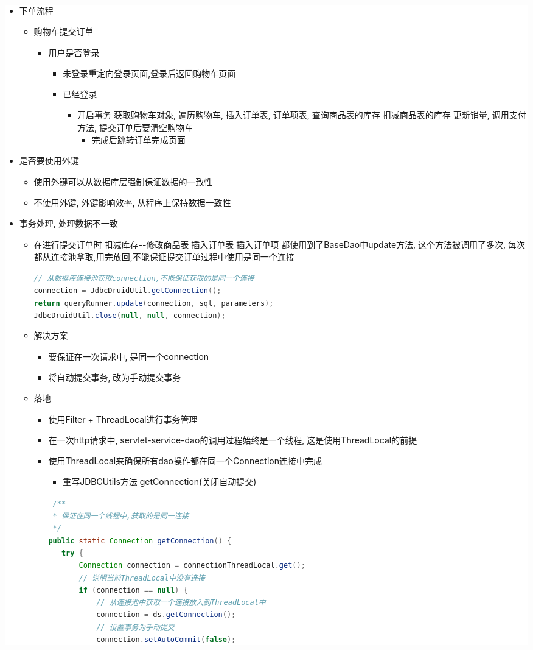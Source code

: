     

  - 下单流程

    - 购物车提交订单

      - 用户是否登录

        - 未登录重定向登录页面,登录后返回购物车页面

        - 已经登录

          - 开启事务
            获取购物车对象, 遍历购物车, 
            插入订单表, 
            订单项表, 
            查询商品表的库存
            扣减商品表的库存
            更新销量, 调用支付方法,
            提交订单后要清空购物车
            - 完成后跳转订单完成页面

- 是否要使用外键

  - 使用外键可以从数据库层强制保证数据的一致性

  - 不使用外键, 外键影响效率, 从程序上保持数据一致性

- 事务处理, 处理数据不一致

  - 在进行提交订单时
    扣减库存--修改商品表
    插入订单表
    插入订单项
    都使用到了BaseDao中update方法, 这个方法被调用了多次, 每次都从连接池拿取,用完放回,不能保证提交订单过程中使用是同一个连接

    ```java
    // 从数据库连接池获取connection,不能保证获取的是同一个连接
    connection = JdbcDruidUtil.getConnection();
    return queryRunner.update(connection, sql, parameters);
    JdbcDruidUtil.close(null, null, connection);
    ```

    

  - 解决方案

    - 要保证在一次请求中, 是同一个connection

    - 将自动提交事务, 改为手动提交事务

  - 落地

    - 使用Filter + ThreadLocal进行事务管理

    - 在一次http请求中, servlet-service-dao的调用过程始终是一个线程, 这是使用ThreadLocal的前提

    - 使用ThreadLocal来确保所有dao操作都在同一个Connection连接中完成

      - 重写JDBCUtils方法 getConnection(关闭自动提交)

      ```java
       /**
       * 保证在同一个线程中,获取的是同一连接
       */
      public static Connection getConnection() {
         try {
             Connection connection = connectionThreadLocal.get();
             // 说明当前ThreadLocal中没有连接
             if (connection == null) {
                 // 从连接池中获取一个连接放入到ThreadLocal中
                 connection = ds.getConnection();
                 // 设置事务为手动提交
                 connection.setAutoCommit(false);